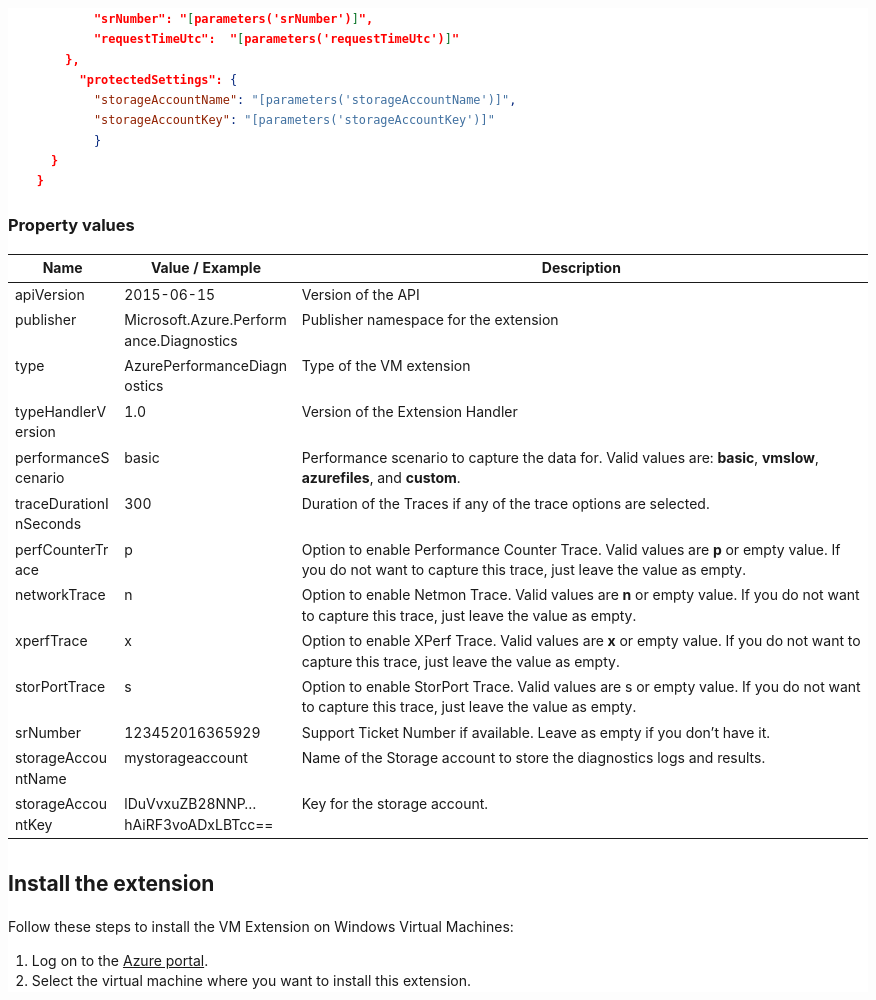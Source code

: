 ```JSON
            "srNumber": "[parameters('srNumber')]",
            "requestTimeUtc":  "[parameters('requestTimeUtc')]"
        },
		  "protectedSettings": {
            "storageAccountName": "[parameters('storageAccountName')]",
            "storageAccountKey": "[parameters('storageAccountKey')]"		
		    }
      }
    }
```

### Property values

|   **Name**   |**Value / Example**|       **Description**      |
|--------------|-------------------|----------------------------|
|apiVersion|2015-06-15|Version of the API
|publisher|Microsoft.Azure.Performance.Diagnostics|Publisher namespace for the extension
|type|AzurePerformanceDiagnostics|Type of the VM extension
|typeHandlerVersion|1.0|Version of the Extension Handler
|performanceScenario|basic|Performance scenario to capture the data for. Valid values are: **basic**, **vmslow**, **azurefiles**, and **custom**.
|traceDurationInSeconds|300|Duration of the Traces if any of the trace options are selected.
|perfCounterTrace|p|Option to enable Performance Counter Trace. Valid values are **p** or empty value. If you do not want to capture this trace, just leave the value as empty.
|networkTrace|n|Option to enable Netmon Trace. Valid values are **n** or empty value. If you do not want to capture this trace, just leave the value as empty.
|xperfTrace|x|Option to enable XPerf Trace. Valid values are **x** or empty value. If you do not want to capture this trace, just leave the value as empty.
|storPortTrace|s|Option to enable StorPort Trace. Valid values are s or empty value. If you do not want to capture this trace, just leave the value as empty.
|srNumber|123452016365929|Support Ticket Number if available. Leave as empty if you don’t have it.
|storageAccountName|mystorageaccount|Name of the Storage account to store the diagnostics logs and results.
|storageAccountKey|lDuVvxuZB28NNP…hAiRF3voADxLBTcc==|Key for the storage account.

## Install the extension

Follow these steps to install the VM Extension on Windows Virtual Machines:

1. Log on to the [Azure portal](http://portal.azure.com).
2. Select the virtual machine where you want to install this extension.
